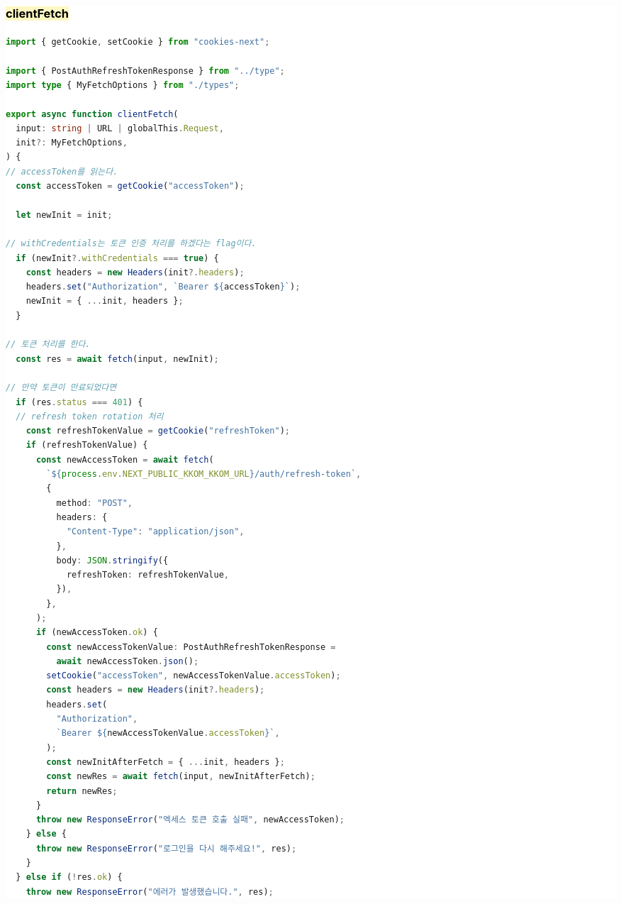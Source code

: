 ### <mark style="background: #FFF3A3A6;">clientFetch</mark>

```ts
import { getCookie, setCookie } from "cookies-next";

import { PostAuthRefreshTokenResponse } from "../type";
import type { MyFetchOptions } from "./types";

export async function clientFetch(
  input: string | URL | globalThis.Request,
  init?: MyFetchOptions,
) {
// accessToken를 읽는다.
  const accessToken = getCookie("accessToken");

  let newInit = init;

// withCredentials는 토큰 인증 처리를 하겠다는 flag이다.
  if (newInit?.withCredentials === true) {
    const headers = new Headers(init?.headers);
    headers.set("Authorization", `Bearer ${accessToken}`);
    newInit = { ...init, headers };
  }

// 토큰 처리를 한다.
  const res = await fetch(input, newInit);

// 만약 토큰이 만료되었다면
  if (res.status === 401) {
  // refresh token rotation 처리
    const refreshTokenValue = getCookie("refreshToken");
    if (refreshTokenValue) {
      const newAccessToken = await fetch(
        `${process.env.NEXT_PUBLIC_KKOM_KKOM_URL}/auth/refresh-token`,
        {
          method: "POST",
          headers: {
            "Content-Type": "application/json",
          },
          body: JSON.stringify({
            refreshToken: refreshTokenValue,
          }),
        },
      );
      if (newAccessToken.ok) {
        const newAccessTokenValue: PostAuthRefreshTokenResponse =
          await newAccessToken.json();
        setCookie("accessToken", newAccessTokenValue.accessToken);
        const headers = new Headers(init?.headers);
        headers.set(
          "Authorization",
          `Bearer ${newAccessTokenValue.accessToken}`,
        );
        const newInitAfterFetch = { ...init, headers };
        const newRes = await fetch(input, newInitAfterFetch);
        return newRes;
      }
      throw new ResponseError("엑세스 토큰 호출 실패", newAccessToken);
    } else {
      throw new ResponseError("로그인을 다시 해주세요!", res);
    }
  } else if (!res.ok) {
    throw new ResponseError("에러가 발생했습니다.", res);
```
